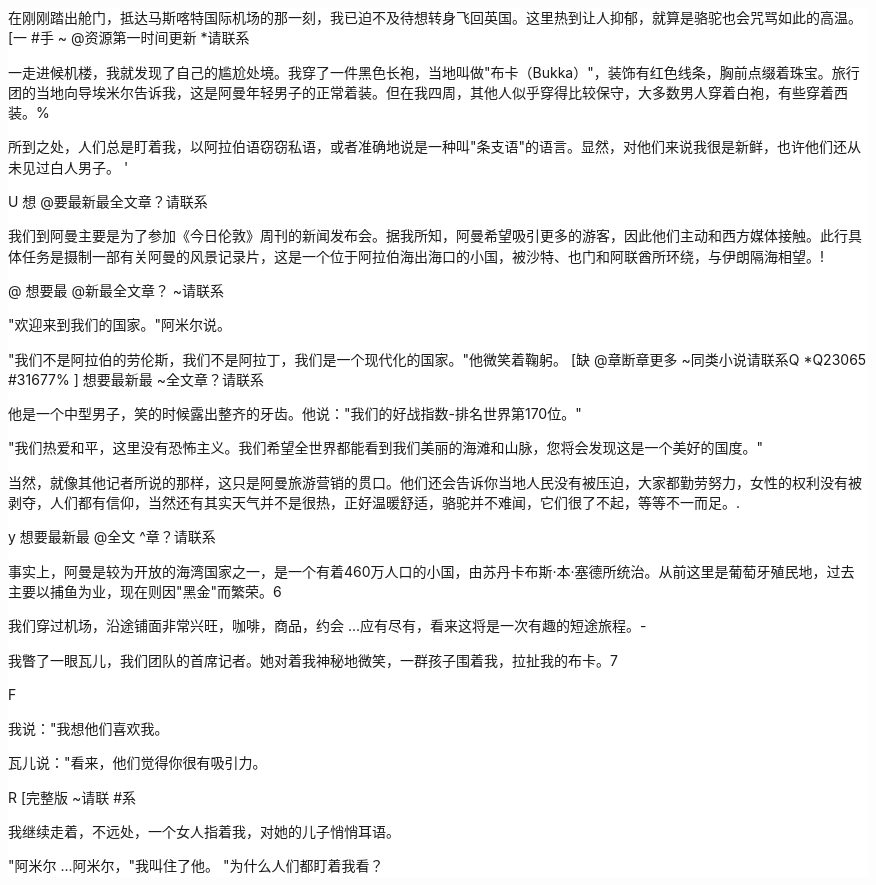 

在刚刚踏出舱门，抵达马斯喀特国际机场的那一刻，我已迫不及待想转身飞回英国。这里热到让人抑郁，就算是骆驼也会咒骂如此的高温。 [一 #手 ~ @资源第一时间更新 *请联系



一走进候机楼，我就发现了自己的尴尬处境。我穿了一件黑色长袍，当地叫做"布卡（Bukka）"，装饰有红色线条，胸前点缀着珠宝。旅行团的当地向导埃米尔告诉我，这是阿曼年轻男子的正常着装。但在我四周，其他人似乎穿得比较保守，大多数男人穿着白袍，有些穿着西装。%



所到之处，人们总是盯着我，以阿拉伯语窃窃私语，或者准确地说是一种叫"条支语"的语言。显然，对他们来说我很是新鲜，也许他们还从未见过白人男子。 '

U 想 @要最新最全文章？请联系



我们到阿曼主要是为了参加《今日伦敦》周刊的新闻发布会。据我所知，阿曼希望吸引更多的游客，因此他们主动和西方媒体接触。此行具体任务是摄制一部有关阿曼的风景记录片，这是一个位于阿拉伯海出海口的小国，被沙特、也门和阿联酋所环绕，与伊朗隔海相望。!

@ 想要最 @新最全文章？ ~请联系



"欢迎来到我们的国家。"阿米尔说。

"我们不是阿拉伯的劳伦斯，我们不是阿拉丁，我们是一个现代化的国家。"他微笑着鞠躬。 [缺 @章断章更多 ~同类小说请联系Q *Q23065 #31677% ] 想要最新最 ~全文章？请联系



他是一个中型男子，笑的时候露出整齐的牙齿。他说："我们的好战指数-排名世界第170位。"

"我们热爱和平，这里没有恐怖主义。我们希望全世界都能看到我们美丽的海滩和山脉，您将会发现这是一个美好的国度。"



当然，就像其他记者所说的那样，这只是阿曼旅游营销的贯口。他们还会告诉你当地人民没有被压迫，大家都勤劳努力，女性的权利没有被剥夺，人们都有信仰，当然还有其实天气并不是很热，正好温暖舒适，骆驼并不难闻，它们很了不起，等等不一而足。.

y 想要最新最 @全文 ^章？请联系



事实上，阿曼是较为开放的海湾国家之一，是一个有着460万人口的小国，由苏丹卡布斯·本·塞德所统治。从前这里是葡萄牙殖民地，过去主要以捕鱼为业，现在则因"黑金"而繁荣。6



我们穿过机场，沿途铺面非常兴旺，咖啡，商品，约会 ...应有尽有，看来这将是一次有趣的短途旅程。-



我瞥了一眼瓦儿，我们团队的首席记者。她对着我神秘地微笑，一群孩子围着我，拉扯我的布卡。7

F 



我说："我想他们喜欢我。



瓦儿说："看来，他们觉得你很有吸引力。

R [完整版 ~请联 #系



我继续走着，不远处，一个女人指着我，对她的儿子悄悄耳语。



"阿米尔 ...阿米尔，"我叫住了他。 "为什么人们都盯着我看？
